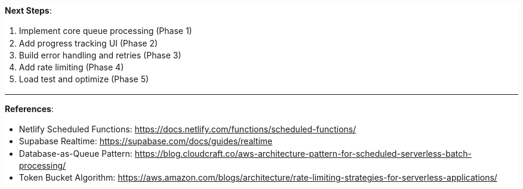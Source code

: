 **Next Steps**:
1. Implement core queue processing (Phase 1)
2. Add progress tracking UI (Phase 2)
3. Build error handling and retries (Phase 3)
4. Add rate limiting (Phase 4)
5. Load test and optimize (Phase 5)

---

**References**:
- Netlify Scheduled Functions: https://docs.netlify.com/functions/scheduled-functions/
- Supabase Realtime: https://supabase.com/docs/guides/realtime
- Database-as-Queue Pattern: https://blog.cloudcraft.co/aws-architecture-pattern-for-scheduled-serverless-batch-processing/
- Token Bucket Algorithm: https://aws.amazon.com/blogs/architecture/rate-limiting-strategies-for-serverless-applications/
